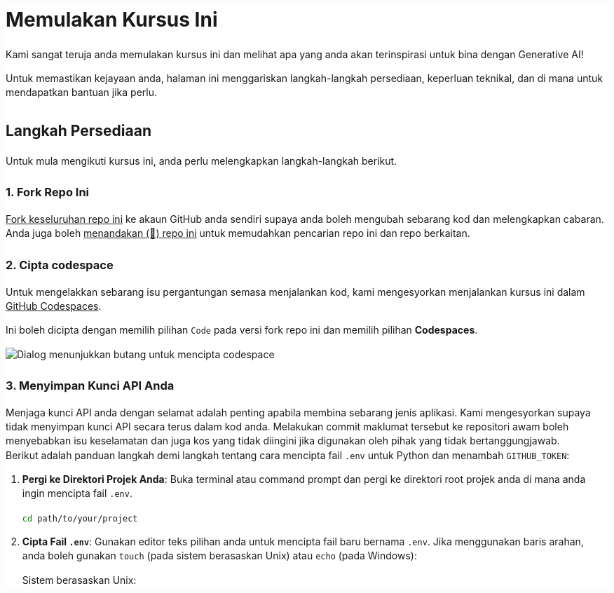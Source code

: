 
# Memulakan Kursus Ini

Kami sangat teruja anda memulakan kursus ini dan melihat apa yang anda akan terinspirasi untuk bina dengan Generative AI!

Untuk memastikan kejayaan anda, halaman ini menggariskan langkah-langkah persediaan, keperluan teknikal, dan di mana untuk mendapatkan bantuan jika perlu.

## Langkah Persediaan

Untuk mula mengikuti kursus ini, anda perlu melengkapkan langkah-langkah berikut.

### 1. Fork Repo Ini

[Fork keseluruhan repo ini](https://github.com/microsoft/generative-ai-for-beginners/fork?WT.mc_id=academic-105485-koreyst) ke akaun GitHub anda sendiri supaya anda boleh mengubah sebarang kod dan melengkapkan cabaran. Anda juga boleh [menandakan (🌟) repo ini](https://docs.github.com/en/get-started/exploring-projects-on-github/saving-repositories-with-stars?WT.mc_id=academic-105485-koreyst) untuk memudahkan pencarian repo ini dan repo berkaitan.

### 2. Cipta codespace

Untuk mengelakkan sebarang isu pergantungan semasa menjalankan kod, kami mengesyorkan menjalankan kursus ini dalam [GitHub Codespaces](https://github.com/features/codespaces?WT.mc_id=academic-105485-koreyst).

Ini boleh dicipta dengan memilih pilihan `Code` pada versi fork repo ini dan memilih pilihan **Codespaces**.

![Dialog menunjukkan butang untuk mencipta codespace](../../../00-course-setup/images/who-will-pay.webp)

### 3. Menyimpan Kunci API Anda

Menjaga kunci API anda dengan selamat adalah penting apabila membina sebarang jenis aplikasi. Kami mengesyorkan supaya tidak menyimpan kunci API secara terus dalam kod anda. Melakukan commit maklumat tersebut ke repositori awam boleh menyebabkan isu keselamatan dan juga kos yang tidak diingini jika digunakan oleh pihak yang tidak bertanggungjawab.  
Berikut adalah panduan langkah demi langkah tentang cara mencipta fail `.env` untuk Python dan menambah `GITHUB_TOKEN`:

1. **Pergi ke Direktori Projek Anda**: Buka terminal atau command prompt dan pergi ke direktori root projek anda di mana anda ingin mencipta fail `.env`.

   ```bash
   cd path/to/your/project
   ```

2. **Cipta Fail `.env`**: Gunakan editor teks pilihan anda untuk mencipta fail baru bernama `.env`. Jika menggunakan baris arahan, anda boleh gunakan `touch` (pada sistem berasaskan Unix) atau `echo` (pada Windows):

   Sistem berasaskan Unix:
